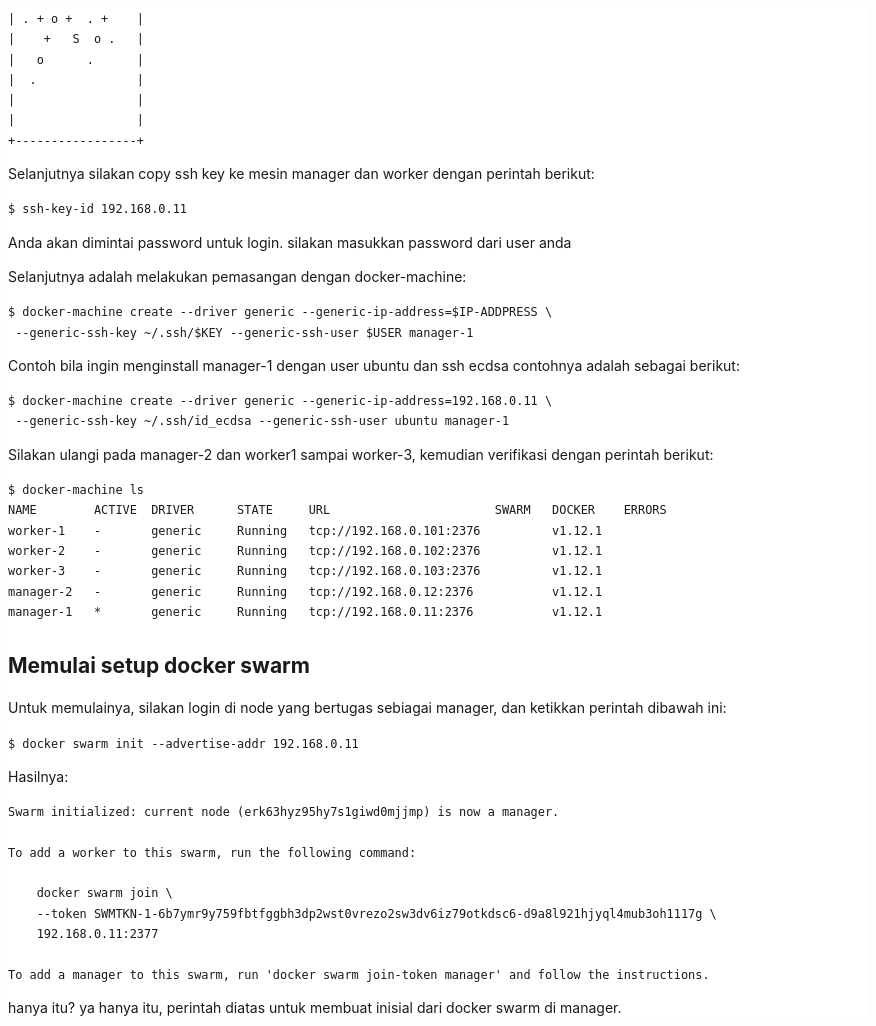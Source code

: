 ```
| . + o +  . +    |
|    +   S  o .   |
|   o      .      |
|  .              |
|                 |
|                 |
+-----------------+

```

Selanjutnya silakan copy ssh key ke mesin manager dan worker dengan perintah berikut:

```
$ ssh-key-id 192.168.0.11
```

Anda akan dimintai password untuk login. silakan masukkan password dari user anda

Selanjutnya adalah melakukan pemasangan dengan docker-machine:

```
$ docker-machine create --driver generic --generic-ip-address=$IP-ADDPRESS \
 --generic-ssh-key ~/.ssh/$KEY --generic-ssh-user $USER manager-1
```

Contoh bila ingin menginstall manager-1 dengan user ubuntu dan ssh ecdsa contohnya adalah sebagai berikut:

```
$ docker-machine create --driver generic --generic-ip-address=192.168.0.11 \
 --generic-ssh-key ~/.ssh/id_ecdsa --generic-ssh-user ubuntu manager-1
```
Silakan ulangi pada manager-2 dan worker1 sampai worker-3, kemudian verifikasi dengan perintah berikut:

```
$ docker-machine ls
NAME		ACTIVE	DRIVER    	STATE     URL						SWARM	DOCKER    ERRORS
worker-1	-		generic		Running   tcp://192.168.0.101:2376			v1.12.1   
worker-2	-		generic		Running   tcp://192.168.0.102:2376			v1.12.1   
worker-3	-		generic		Running   tcp://192.168.0.103:2376			v1.12.1   
manager-2	-		generic		Running   tcp://192.168.0.12:2376			v1.12.1   
manager-1   *		generic		Running   tcp://192.168.0.11:2376			v1.12.1   

```

## Memulai setup docker swarm

Untuk memulainya, silakan login di node yang bertugas sebiagai manager,
dan ketikkan perintah dibawah ini:

```
$ docker swarm init --advertise-addr 192.168.0.11
```

Hasilnya:
```
Swarm initialized: current node (erk63hyz95hy7s1giwd0mjjmp) is now a manager.

To add a worker to this swarm, run the following command:

    docker swarm join \
    --token SWMTKN-1-6b7ymr9y759fbtfggbh3dp2wst0vrezo2sw3dv6iz79otkdsc6-d9a8l921hjyql4mub3oh1117g \
    192.168.0.11:2377

To add a manager to this swarm, run 'docker swarm join-token manager' and follow the instructions.
```
hanya itu? ya hanya itu, perintah diatas untuk membuat inisial dari docker swarm di manager.
